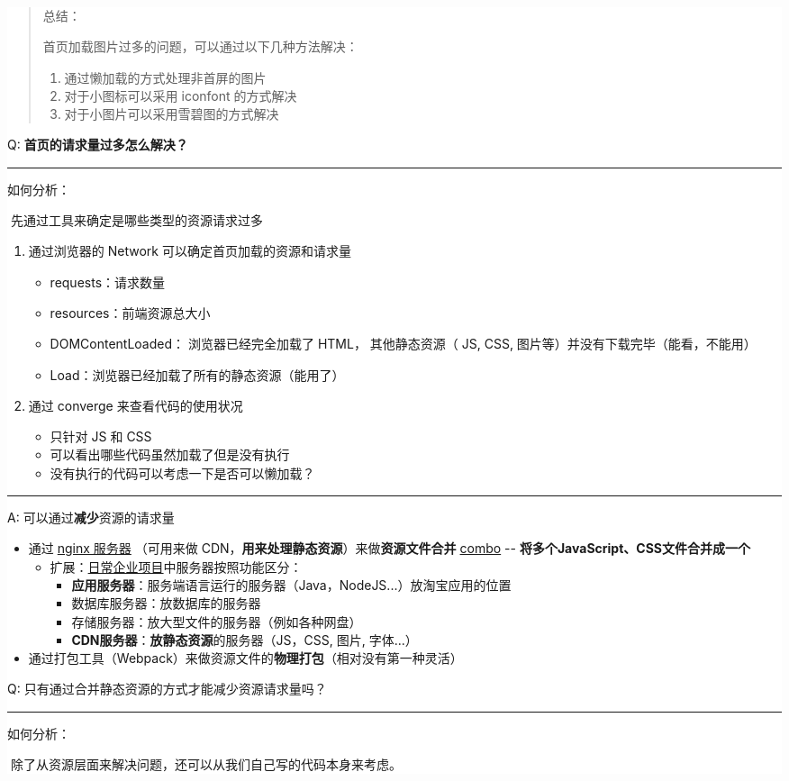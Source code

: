 


> 总结：
>
> 首页加载图片过多的问题，可以通过以下几种方法解决：
>
> 1. 通过懒加载的方式处理非首屏的图片
> 2. 对于小图标可以采用 iconfont 的方式解决
> 3. 对于小图片可以采用雪碧图的方式解决





Q: **首页的请求量过多怎么解决？**



---

如何分析：

​	先通过工具来确定是哪些类型的资源请求过多

1. 通过浏览器的 Network 可以确定首页加载的资源和请求量

   - requests：请求数量
   - resources：前端资源总大小

   - DOMContentLoaded： 浏览器已经完全加载了 HTML， 其他静态资源（ JS, CSS, 图片等）并没有下载完毕（能看，不能用）
   - Load：浏览器已经加载了所有的静态资源（能用了）
2. 通过 converge 来查看代码的使用状况
   - 只针对 JS 和 CSS
   - 可以看出哪些代码虽然加载了但是没有执行
   - 没有执行的代码可以考虑一下是否可以懒加载？



---

A:  可以通过**减少**资源的请求量

- 通过 [nginx 服务器](https://tengine.taobao.org/download/nginx@taobao.pdf) （可用来做 CDN，**用来处理静态资源**）来做**资源文件合并** [combo](https://github.com/alibaba/nginx-http-concat) -- **将多个JavaScript、CSS文件合并成一个**
  - 扩展：[日常企业项目](https://www.aliyun.com/product/list)中服务器按照功能区分：
    - **应用服务器**：服务端语言运行的服务器（Java，NodeJS...）放淘宝应用的位置
    - 数据库服务器：放数据库的服务器
    - 存储服务器：放大型文件的服务器（例如各种网盘）
    - **CDN服务器**：**放静态资源**的服务器（JS，CSS, 图片, 字体...）
- 通过打包工具（Webpack）来做资源文件的**物理打包**（相对没有第一种灵活）



Q: 只有通过合并静态资源的方式才能减少资源请求量吗？



---

如何分析：

​	除了从资源层面来解决问题，还可以从我们自己写的代码本身来考虑。
